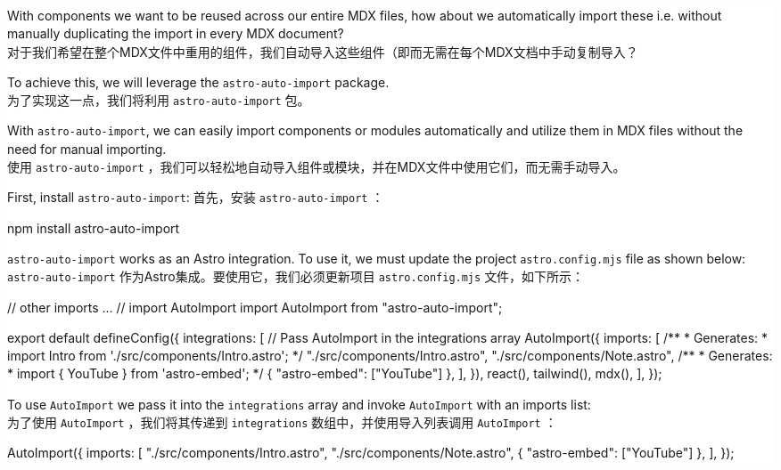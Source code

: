 With components we want to be reused across our entire MDX files, how about we automatically import these i.e. without manually duplicating the import in every MDX document?  
对于我们希望在整个MDX文件中重用的组件，我们自动导入这些组件（即而无需在每个MDX文档中手动复制导入？

To achieve this, we will leverage the `astro-auto-import` package.  
为了实现这一点，我们将利用 `astro-auto-import` 包。

With `astro-auto-import`, we can easily import components or modules automatically and utilize them in MDX files without the need for manual importing.  
使用 `astro-auto-import` ，我们可以轻松地自动导入组件或模块，并在MDX文件中使用它们，而无需手动导入。

First, install `astro-auto-import`: 首先，安装 `astro-auto-import` ：

npm install astro-auto-import

`astro-auto-import` works as an Astro integration. To use it, we must update the project `astro.config.mjs` file as shown below:  
`astro-auto-import` 作为Astro集成。要使用它，我们必须更新项目 `astro.config.mjs` 文件，如下所示：

// other imports ...
// import AutoImport
import AutoImport from "astro-auto-import";

export default defineConfig({
  integrations: \[
    // Pass AutoImport in the integrations array
    AutoImport({
      imports: \[
        /\*\*
         \* Generates:
         \* import Intro from './src/components/Intro.astro';
         \*/
        "./src/components/Intro.astro",
        "./src/components/Note.astro",
        /\*\*
         \* Generates:
         \* import { YouTube } from 'astro-embed';
         \*/
        { "astro-embed": \["YouTube"\] },
      \],
    }),
    react(),
    tailwind(),
    mdx(),
  \],
});

To use `AutoImport` we pass it into the `integrations` array and invoke `AutoImport` with an imports list:  
为了使用 `AutoImport` ，我们将其传递到 `integrations` 数组中，并使用导入列表调用 `AutoImport` ：

AutoImport({
  imports: \[
    "./src/components/Intro.astro",
    "./src/components/Note.astro",
    { "astro-embed": \["YouTube"\] },
  \],
});
